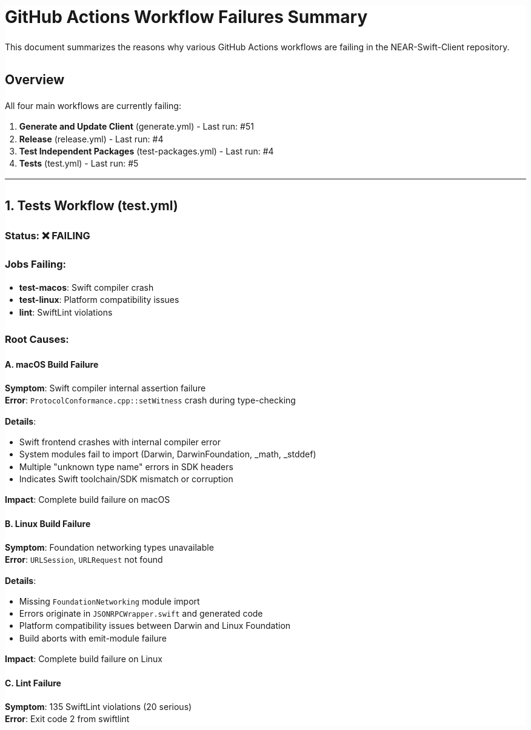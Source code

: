 # GitHub Actions Workflow Failures Summary

This document summarizes the reasons why various GitHub Actions workflows are failing in the NEAR-Swift-Client repository.

## Overview

All four main workflows are currently failing:
1. **Generate and Update Client** (generate.yml) - Last run: #51
2. **Release** (release.yml) - Last run: #4  
3. **Test Independent Packages** (test-packages.yml) - Last run: #4
4. **Tests** (test.yml) - Last run: #5

---

## 1. Tests Workflow (test.yml)

### Status: ❌ FAILING

### Jobs Failing:
- **test-macos**: Swift compiler crash
- **test-linux**: Platform compatibility issues
- **lint**: SwiftLint violations

### Root Causes:

#### A. macOS Build Failure
**Symptom**: Swift compiler internal assertion failure  
**Error**: `ProtocolConformance.cpp::setWitness` crash during type-checking

**Details**:
- Swift frontend crashes with internal compiler error
- System modules fail to import (Darwin, DarwinFoundation, _math, _stddef)
- Multiple "unknown type name" errors in SDK headers
- Indicates Swift toolchain/SDK mismatch or corruption

**Impact**: Complete build failure on macOS

#### B. Linux Build Failure  
**Symptom**: Foundation networking types unavailable  
**Error**: `URLSession`, `URLRequest` not found

**Details**:
- Missing `FoundationNetworking` module import
- Errors originate in `JSONRPCWrapper.swift` and generated code
- Platform compatibility issues between Darwin and Linux Foundation
- Build aborts with emit-module failure

**Impact**: Complete build failure on Linux

#### C. Lint Failure
**Symptom**: 135 SwiftLint violations (20 serious)  
**Error**: Exit code 2 from swiftlint

